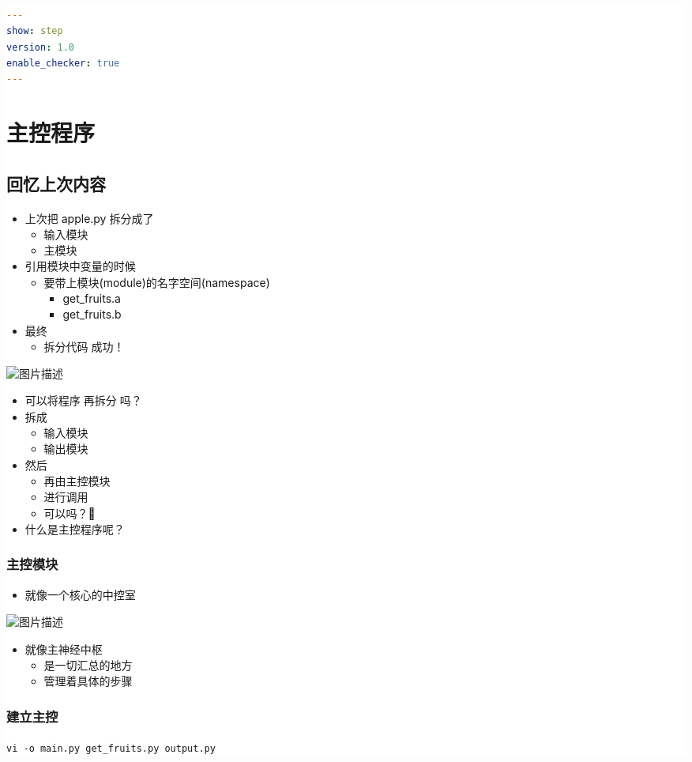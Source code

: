 ```yaml
---
show: step
version: 1.0
enable_checker: true
---
```


# 主控程序

## 回忆上次内容

- 上次把 apple.py 拆分成了
	- 输入模块
	- 主模块
- 引用模块中变量的时候
	- 要带上模块(module)的名字空间(namespace)
	  - get_fruits.a
	  - get_fruits.b
- 最终 
	- 拆分代码 成功！

![图片描述](https://doc.shiyanlou.com/courses/uid1190679-20230529-1685370373197)

- 可以将程序 再拆分 吗？
- 拆成
	- 输入模块
	- 输出模块
- 然后 
	- 再由主控模块
	- 进行调用
	- 可以吗？🤔
- 什么是主控程序呢？


### 主控模块

- 就像一个核心的中控室

![图片描述](https://doc.shiyanlou.com/courses/uid1190679-20230618-1687046321895)

- 就像主神经中枢
	- 是一切汇总的地方
	- 管理着具体的步骤

### 建立主控


```
vi -o main.py get_fruits.py output.py
``` 
